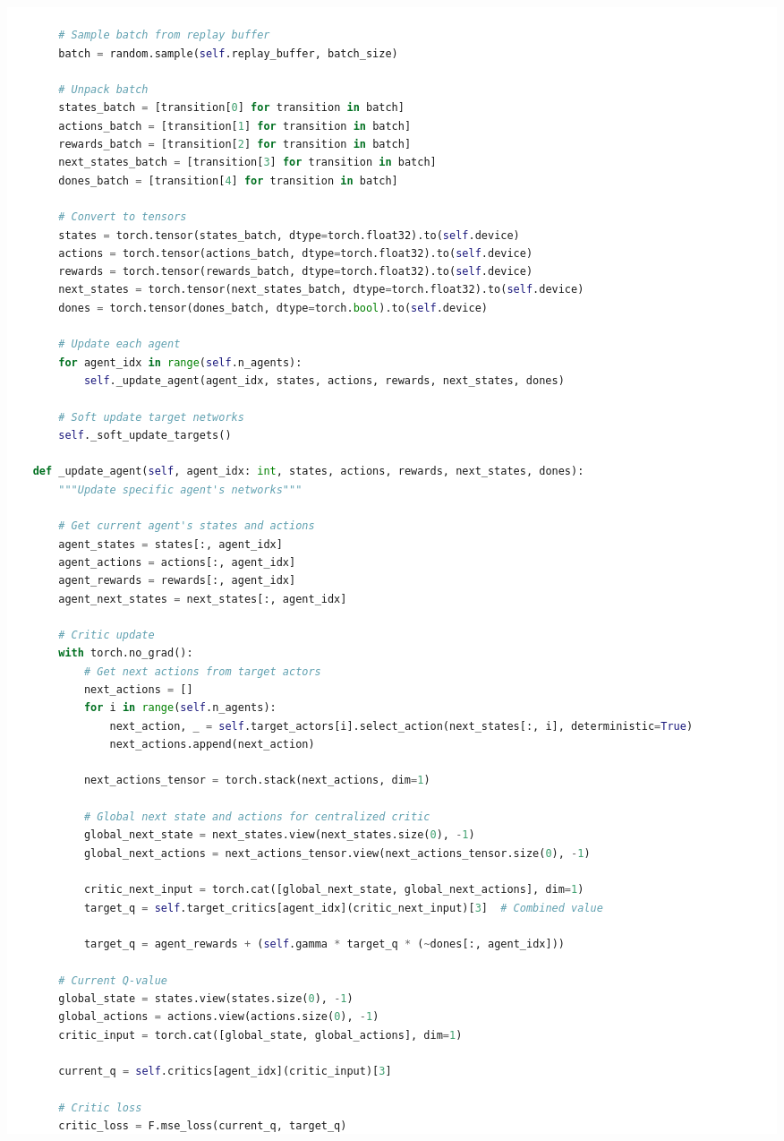```python

        # Sample batch from replay buffer
        batch = random.sample(self.replay_buffer, batch_size)

        # Unpack batch
        states_batch = [transition[0] for transition in batch]
        actions_batch = [transition[1] for transition in batch]
        rewards_batch = [transition[2] for transition in batch]
        next_states_batch = [transition[3] for transition in batch]
        dones_batch = [transition[4] for transition in batch]

        # Convert to tensors
        states = torch.tensor(states_batch, dtype=torch.float32).to(self.device)
        actions = torch.tensor(actions_batch, dtype=torch.float32).to(self.device)
        rewards = torch.tensor(rewards_batch, dtype=torch.float32).to(self.device)
        next_states = torch.tensor(next_states_batch, dtype=torch.float32).to(self.device)
        dones = torch.tensor(dones_batch, dtype=torch.bool).to(self.device)

        # Update each agent
        for agent_idx in range(self.n_agents):
            self._update_agent(agent_idx, states, actions, rewards, next_states, dones)

        # Soft update target networks
        self._soft_update_targets()

    def _update_agent(self, agent_idx: int, states, actions, rewards, next_states, dones):
        """Update specific agent's networks"""

        # Get current agent's states and actions
        agent_states = states[:, agent_idx]
        agent_actions = actions[:, agent_idx]
        agent_rewards = rewards[:, agent_idx]
        agent_next_states = next_states[:, agent_idx]

        # Critic update
        with torch.no_grad():
            # Get next actions from target actors
            next_actions = []
            for i in range(self.n_agents):
                next_action, _ = self.target_actors[i].select_action(next_states[:, i], deterministic=True)
                next_actions.append(next_action)

            next_actions_tensor = torch.stack(next_actions, dim=1)

            # Global next state and actions for centralized critic
            global_next_state = next_states.view(next_states.size(0), -1)
            global_next_actions = next_actions_tensor.view(next_actions_tensor.size(0), -1)

            critic_next_input = torch.cat([global_next_state, global_next_actions], dim=1)
            target_q = self.target_critics[agent_idx](critic_next_input)[3]  # Combined value

            target_q = agent_rewards + (self.gamma * target_q * (~dones[:, agent_idx]))

        # Current Q-value
        global_state = states.view(states.size(0), -1)
        global_actions = actions.view(actions.size(0), -1)
        critic_input = torch.cat([global_state, global_actions], dim=1)

        current_q = self.critics[agent_idx](critic_input)[3]

        # Critic loss
        critic_loss = F.mse_loss(current_q, target_q)
```